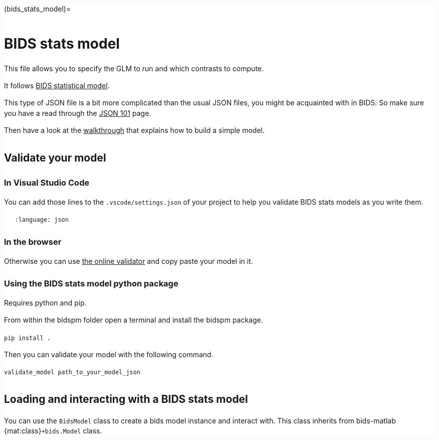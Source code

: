 (bids_stats_model)=

# BIDS stats model

This file allows you to specify the GLM to run and which contrasts to compute.

It follows
[BIDS statistical model](https://bids-standard.github.io/stats-models/index.html).

This type of JSON file is a bit more complicated than the usual JSON files, you
might be acquainted with in BIDS. So make sure you have a read through the
[JSON 101](https://bids-standard.github.io/stats-models/json_101.html) page.

Then have a look at the
[walkthrough](https://bids-standard.github.io/stats-models/walkthrough-1.html)
that explains how to build a simple model.



## Validate your model

### In Visual Studio Code

You can add those lines to the `.vscode/settings.json` of your project to help
you validate BIDS stats models as you write them.

```{literalinclude} ../../../.vscode/settings.json
   :language: json
```

### In the browser

Otherwise you can use
[the online validator](https://bids-standard.github.io/stats-models/validator.html)
and copy paste your model in it.

### Using the BIDS stats model python package

Requires python and pip.

From within the bidspm folder open a terminal and install the bidspm package.

```bash
pip install .
```

Then you can validate your model with the following command.

```bash
validate_model path_to_your_model_json
```

## Loading and interacting with a BIDS stats model

You can use the `BidsModel` class to create a bids model instance and interact
with. This class inherits from bids-matlab {mat:class}`+bids.Model` class.
